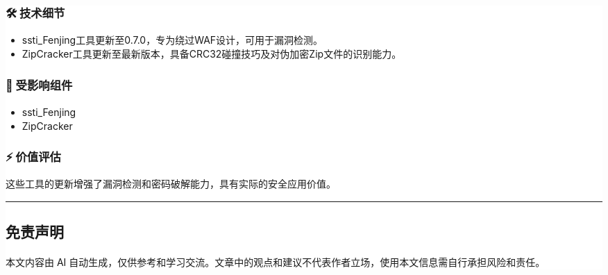 ### 🛠️ 技术细节

- ssti_Fenjing工具更新至0.7.0，专为绕过WAF设计，可用于漏洞检测。
- ZipCracker工具更新至最新版本，具备CRC32碰撞技巧及对伪加密Zip文件的识别能力。

### 🎯 受影响组件

- ssti_Fenjing
- ZipCracker

### ⚡ 价值评估

这些工具的更新增强了漏洞检测和密码破解能力，具有实际的安全应用价值。

---


## 免责声明

本文内容由 AI 自动生成，仅供参考和学习交流。文章中的观点和建议不代表作者立场，使用本文信息需自行承担风险和责任。


